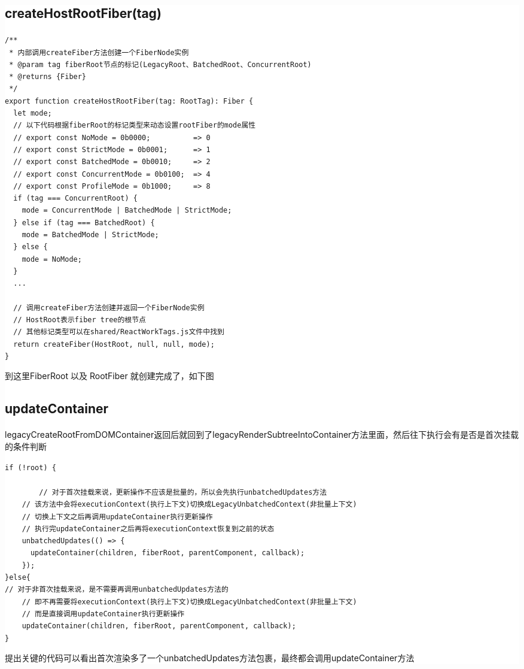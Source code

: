 ## createHostRootFiber(tag)

```
/**
 * 内部调用createFiber方法创建一个FiberNode实例
 * @param tag fiberRoot节点的标记(LegacyRoot、BatchedRoot、ConcurrentRoot)
 * @returns {Fiber}
 */
export function createHostRootFiber(tag: RootTag): Fiber {
  let mode;
  // 以下代码根据fiberRoot的标记类型来动态设置rootFiber的mode属性
  // export const NoMode = 0b0000;          => 0
  // export const StrictMode = 0b0001;      => 1
  // export const BatchedMode = 0b0010;     => 2
  // export const ConcurrentMode = 0b0100;  => 4
  // export const ProfileMode = 0b1000;     => 8
  if (tag === ConcurrentRoot) {
    mode = ConcurrentMode | BatchedMode | StrictMode;
  } else if (tag === BatchedRoot) {
    mode = BatchedMode | StrictMode;
  } else {
    mode = NoMode;
  }
  ...

  // 调用createFiber方法创建并返回一个FiberNode实例
  // HostRoot表示fiber tree的根节点
  // 其他标记类型可以在shared/ReactWorkTags.js文件中找到
  return createFiber(HostRoot, null, null, mode);
}

```

到这里FiberRoot 以及 RootFiber 就创建完成了，如下图



## updateContainer



legacyCreateRootFromDOMContainer返回后就回到了legacyRenderSubtreeIntoContainer方法里面，然后往下执行会有是否是首次挂载的条件判断

```
if (!root) {
  
        // 对于首次挂载来说，更新操作不应该是批量的，所以会先执行unbatchedUpdates方法
    // 该方法中会将executionContext(执行上下文)切换成LegacyUnbatchedContext(非批量上下文)
    // 切换上下文之后再调用updateContainer执行更新操作
    // 执行完updateContainer之后再将executionContext恢复到之前的状态
    unbatchedUpdates(() => {
      updateContainer(children, fiberRoot, parentComponent, callback);
    });
}else{
// 对于非首次挂载来说，是不需要再调用unbatchedUpdates方法的
    // 即不再需要将executionContext(执行上下文)切换成LegacyUnbatchedContext(非批量上下文)
    // 而是直接调用updateContainer执行更新操作
    updateContainer(children, fiberRoot, parentComponent, callback);
}
```
提出关键的代码可以看出首次渲染多了一个unbatchedUpdates方法包裹，最终都会调用updateContainer方法
